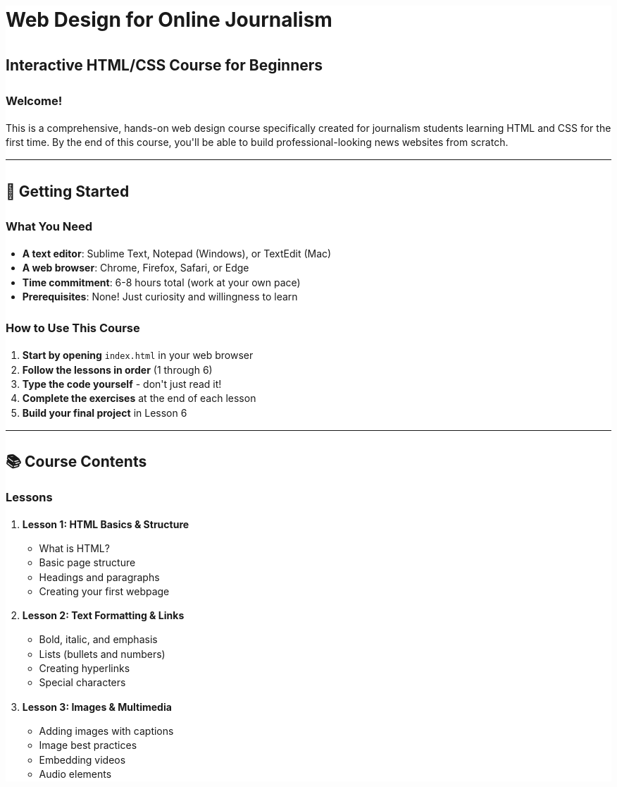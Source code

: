 # Web Design for Online Journalism
## Interactive HTML/CSS Course for Beginners

### Welcome!

This is a comprehensive, hands-on web design course specifically created for journalism students learning HTML and CSS for the first time. By the end of this course, you'll be able to build professional-looking news websites from scratch.

---

## 🚀 Getting Started

### What You Need
- **A text editor**: Sublime Text, Notepad (Windows), or TextEdit (Mac)
- **A web browser**: Chrome, Firefox, Safari, or Edge
- **Time commitment**: 6-8 hours total (work at your own pace)
- **Prerequisites**: None! Just curiosity and willingness to learn

### How to Use This Course

1. **Start by opening** `index.html` in your web browser
2. **Follow the lessons in order** (1 through 6)
3. **Type the code yourself** - don't just read it!
4. **Complete the exercises** at the end of each lesson
5. **Build your final project** in Lesson 6

---

## 📚 Course Contents

### Lessons

1. **Lesson 1: HTML Basics & Structure**
   - What is HTML?
   - Basic page structure
   - Headings and paragraphs
   - Creating your first webpage

2. **Lesson 2: Text Formatting & Links**
   - Bold, italic, and emphasis
   - Lists (bullets and numbers)
   - Creating hyperlinks
   - Special characters

3. **Lesson 3: Images & Multimedia**
   - Adding images with captions
   - Image best practices
   - Embedding videos
   - Audio elements
